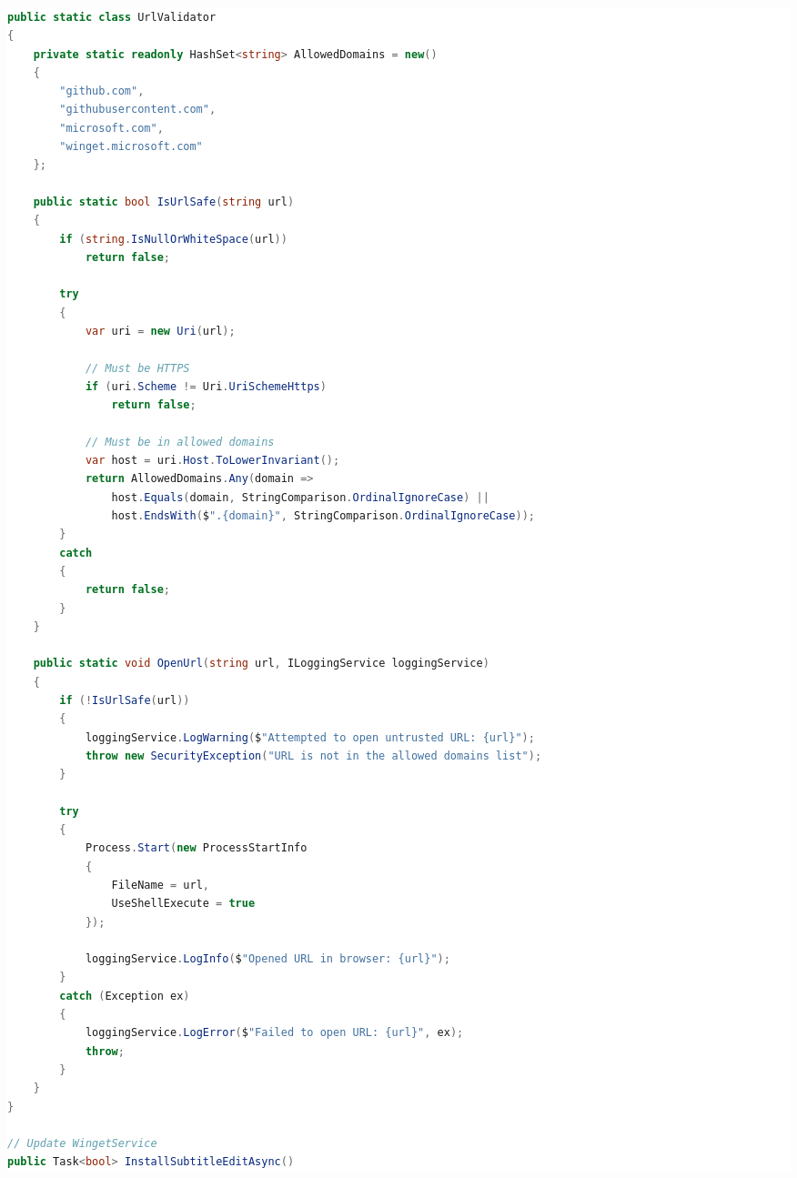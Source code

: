```csharp
public static class UrlValidator
{
    private static readonly HashSet<string> AllowedDomains = new()
    {
        "github.com",
        "githubusercontent.com",
        "microsoft.com",
        "winget.microsoft.com"
    };
    
    public static bool IsUrlSafe(string url)
    {
        if (string.IsNullOrWhiteSpace(url))
            return false;
        
        try
        {
            var uri = new Uri(url);
            
            // Must be HTTPS
            if (uri.Scheme != Uri.UriSchemeHttps)
                return false;
            
            // Must be in allowed domains
            var host = uri.Host.ToLowerInvariant();
            return AllowedDomains.Any(domain => 
                host.Equals(domain, StringComparison.OrdinalIgnoreCase) ||
                host.EndsWith($".{domain}", StringComparison.OrdinalIgnoreCase));
        }
        catch
        {
            return false;
        }
    }
    
    public static void OpenUrl(string url, ILoggingService loggingService)
    {
        if (!IsUrlSafe(url))
        {
            loggingService.LogWarning($"Attempted to open untrusted URL: {url}");
            throw new SecurityException("URL is not in the allowed domains list");
        }
        
        try
        {
            Process.Start(new ProcessStartInfo
            {
                FileName = url,
                UseShellExecute = true
            });
            
            loggingService.LogInfo($"Opened URL in browser: {url}");
        }
        catch (Exception ex)
        {
            loggingService.LogError($"Failed to open URL: {url}", ex);
            throw;
        }
    }
}

// Update WingetService
public Task<bool> InstallSubtitleEditAsync()
```